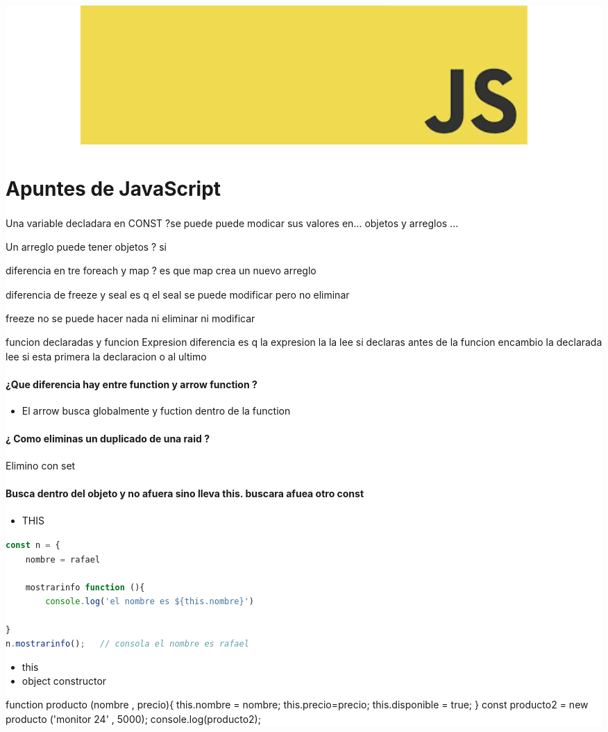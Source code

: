 ﻿
<img src="banner.png" height="200px" width="900px"  />

# Apuntes de JavaScript

Una variable decladara en CONST ?se puede puede modicar sus valores
en... objetos y arreglos ...

Un arreglo puede tener objetos ? si

diferencia en tre foreach y map ? es que map crea un nuevo arreglo

diferencia de freeze y seal es q el seal se puede modificar pero no eliminar

freeze no se puede hacer nada ni eliminar ni modificar

funcion declaradas y funcion Expresion diferencia es q la expresion la la lee si declaras antes de la funcion
encambio la declarada lee si esta primera la declaracion o al ultimo

#### ¿Que diferencia hay entre function y arrow function ?

- El arrow busca globalmente y fuction dentro de la function

#### ¿ Como eliminas un duplicado de una raid ?

Elimino con set

#### Busca dentro del objeto y no afuera sino lleva this. buscara afuea otro const

- THIS

```javascript
const n = {
    nombre = rafael

	mostrarinfo function (){
		console.log('el nombre es ${this.nombre}')

}
n.mostrarinfo();   // consola el nombre es rafael
```

- this
- object constructor

function producto (nombre , precio){
this.nombre = nombre;
this.precio=precio;
this.disponible = true;
}
const producto2 = new producto ('monitor 24' , 5000);
console.log(producto2);
